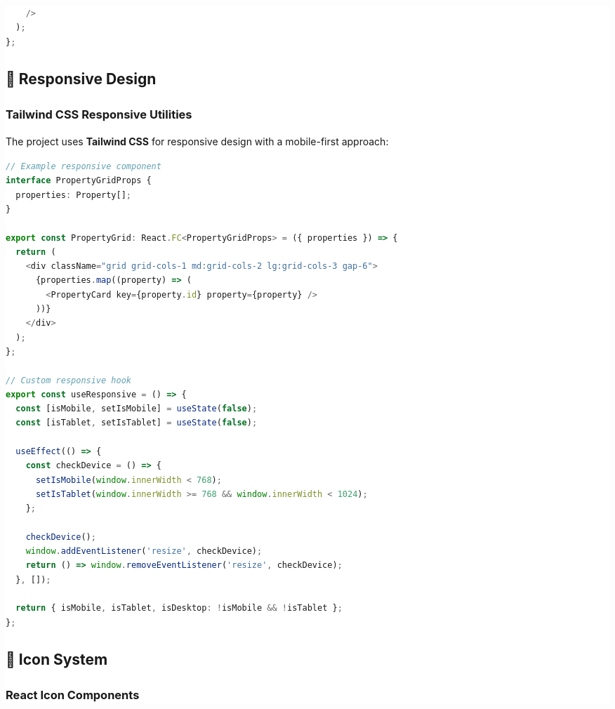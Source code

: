 ```typescript
    />
  );
};
```

## 📱 Responsive Design

### Tailwind CSS Responsive Utilities

The project uses **Tailwind CSS** for responsive design with a mobile-first approach:

```typescript
// Example responsive component
interface PropertyGridProps {
  properties: Property[];
}

export const PropertyGrid: React.FC<PropertyGridProps> = ({ properties }) => {
  return (
    <div className="grid grid-cols-1 md:grid-cols-2 lg:grid-cols-3 gap-6">
      {properties.map((property) => (
        <PropertyCard key={property.id} property={property} />
      ))}
    </div>
  );
};

// Custom responsive hook
export const useResponsive = () => {
  const [isMobile, setIsMobile] = useState(false);
  const [isTablet, setIsTablet] = useState(false);

  useEffect(() => {
    const checkDevice = () => {
      setIsMobile(window.innerWidth < 768);
      setIsTablet(window.innerWidth >= 768 && window.innerWidth < 1024);
    };

    checkDevice();
    window.addEventListener('resize', checkDevice);
    return () => window.removeEventListener('resize', checkDevice);
  }, []);

  return { isMobile, isTablet, isDesktop: !isMobile && !isTablet };
};
```

## 🎨 Icon System

### React Icon Components
